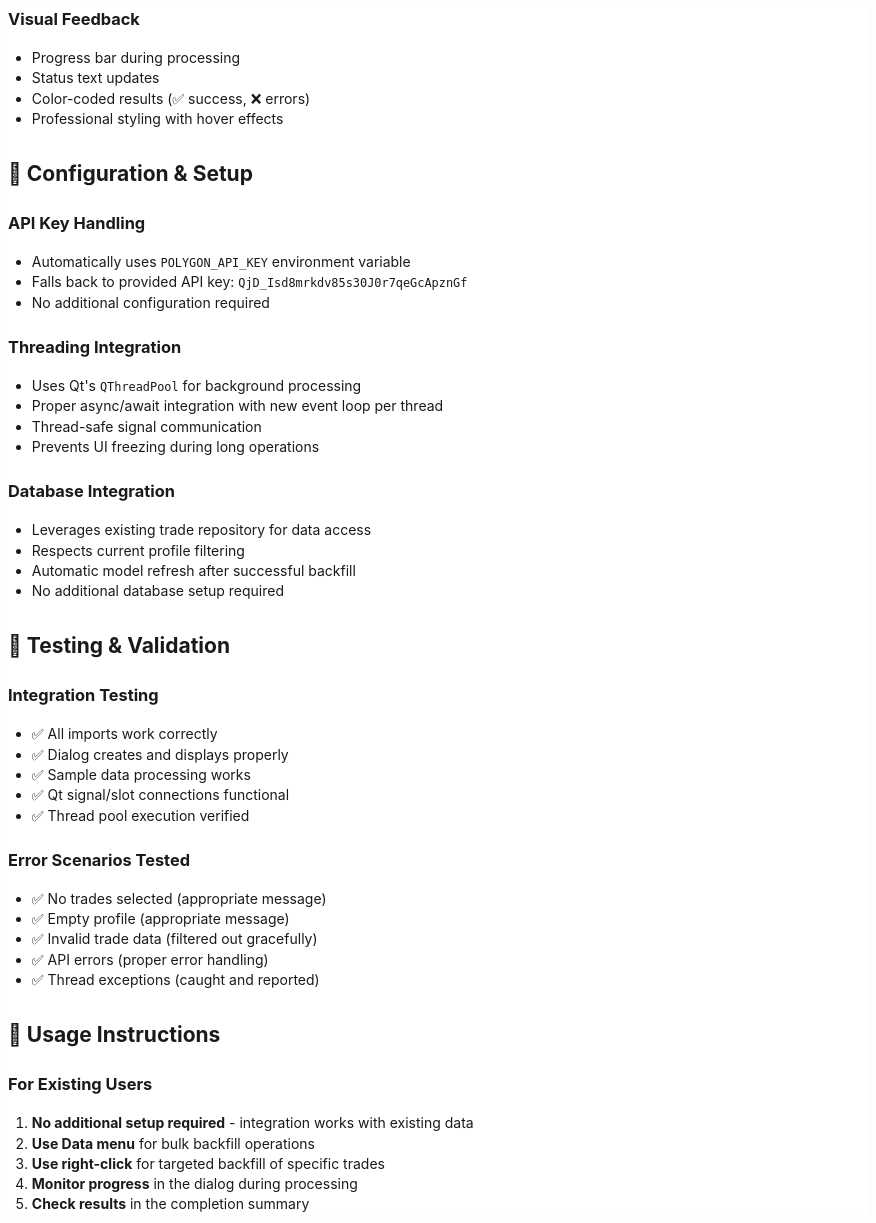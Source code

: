 ### **Visual Feedback**
- Progress bar during processing
- Status text updates
- Color-coded results (✅ success, ❌ errors)
- Professional styling with hover effects

## 🔧 **Configuration & Setup**

### **API Key Handling**
- Automatically uses `POLYGON_API_KEY` environment variable
- Falls back to provided API key: `QjD_Isd8mrkdv85s30J0r7qeGcApznGf`
- No additional configuration required

### **Threading Integration**
- Uses Qt's `QThreadPool` for background processing
- Proper async/await integration with new event loop per thread
- Thread-safe signal communication
- Prevents UI freezing during long operations

### **Database Integration**
- Leverages existing trade repository for data access
- Respects current profile filtering
- Automatic model refresh after successful backfill
- No additional database setup required

## 🧪 **Testing & Validation**

### **Integration Testing**
- ✅ All imports work correctly
- ✅ Dialog creates and displays properly
- ✅ Sample data processing works
- ✅ Qt signal/slot connections functional
- ✅ Thread pool execution verified

### **Error Scenarios Tested**
- ✅ No trades selected (appropriate message)
- ✅ Empty profile (appropriate message)
- ✅ Invalid trade data (filtered out gracefully)
- ✅ API errors (proper error handling)
- ✅ Thread exceptions (caught and reported)

## 🚀 **Usage Instructions**

### **For Existing Users**
1. **No additional setup required** - integration works with existing data
2. **Use Data menu** for bulk backfill operations
3. **Use right-click** for targeted backfill of specific trades
4. **Monitor progress** in the dialog during processing
5. **Check results** in the completion summary

